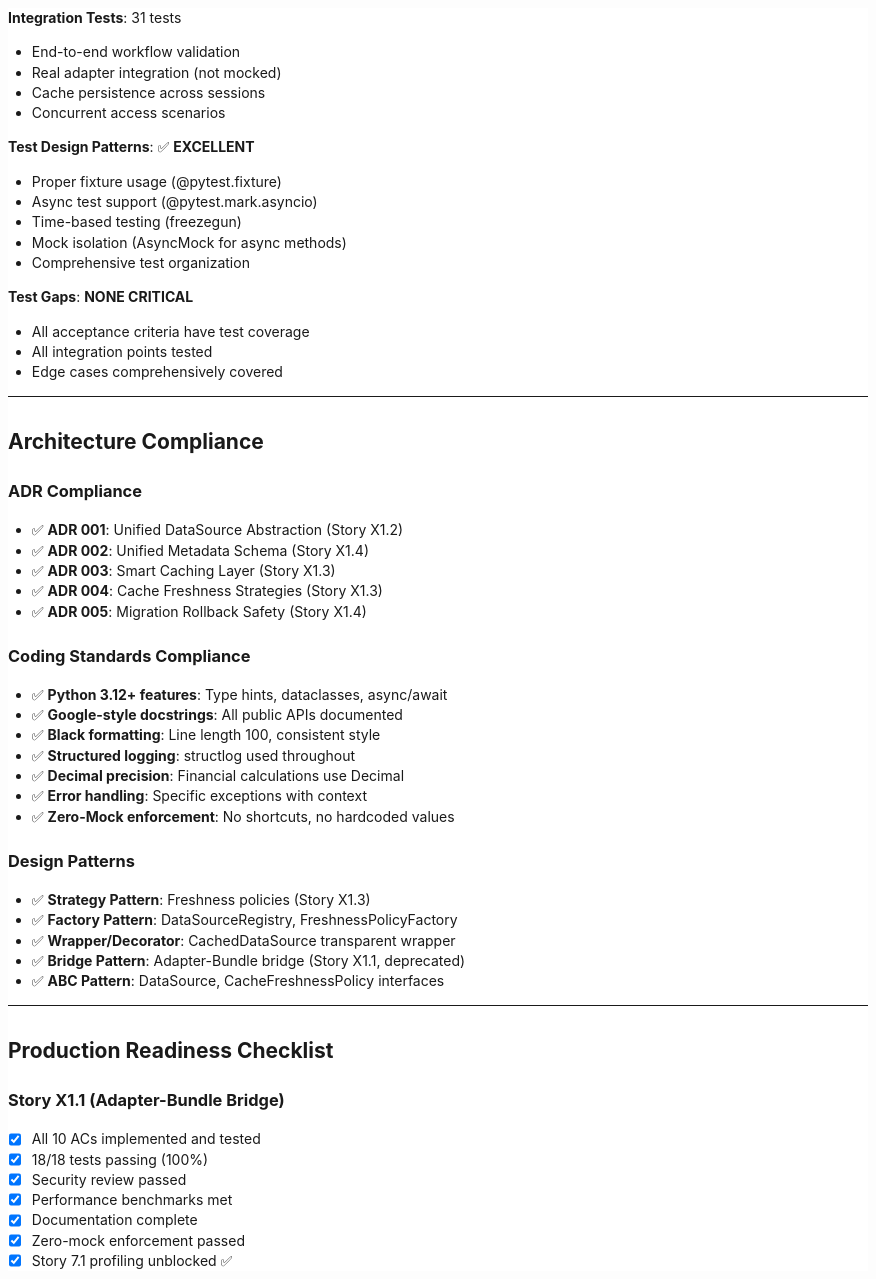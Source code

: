 **Integration Tests**: 31 tests
- End-to-end workflow validation
- Real adapter integration (not mocked)
- Cache persistence across sessions
- Concurrent access scenarios

**Test Design Patterns**: ✅ **EXCELLENT**
- Proper fixture usage (@pytest.fixture)
- Async test support (@pytest.mark.asyncio)
- Time-based testing (freezegun)
- Mock isolation (AsyncMock for async methods)
- Comprehensive test organization

**Test Gaps**: **NONE CRITICAL**
- All acceptance criteria have test coverage
- All integration points tested
- Edge cases comprehensively covered

---

## Architecture Compliance

### ADR Compliance
- ✅ **ADR 001**: Unified DataSource Abstraction (Story X1.2)
- ✅ **ADR 002**: Unified Metadata Schema (Story X1.4)
- ✅ **ADR 003**: Smart Caching Layer (Story X1.3)
- ✅ **ADR 004**: Cache Freshness Strategies (Story X1.3)
- ✅ **ADR 005**: Migration Rollback Safety (Story X1.4)

### Coding Standards Compliance
- ✅ **Python 3.12+ features**: Type hints, dataclasses, async/await
- ✅ **Google-style docstrings**: All public APIs documented
- ✅ **Black formatting**: Line length 100, consistent style
- ✅ **Structured logging**: structlog used throughout
- ✅ **Decimal precision**: Financial calculations use Decimal
- ✅ **Error handling**: Specific exceptions with context
- ✅ **Zero-Mock enforcement**: No shortcuts, no hardcoded values

### Design Patterns
- ✅ **Strategy Pattern**: Freshness policies (Story X1.3)
- ✅ **Factory Pattern**: DataSourceRegistry, FreshnessPolicyFactory
- ✅ **Wrapper/Decorator**: CachedDataSource transparent wrapper
- ✅ **Bridge Pattern**: Adapter-Bundle bridge (Story X1.1, deprecated)
- ✅ **ABC Pattern**: DataSource, CacheFreshnessPolicy interfaces

---

## Production Readiness Checklist

### Story X1.1 (Adapter-Bundle Bridge)
- [x] All 10 ACs implemented and tested
- [x] 18/18 tests passing (100%)
- [x] Security review passed
- [x] Performance benchmarks met
- [x] Documentation complete
- [x] Zero-mock enforcement passed
- [x] Story 7.1 profiling unblocked ✅
